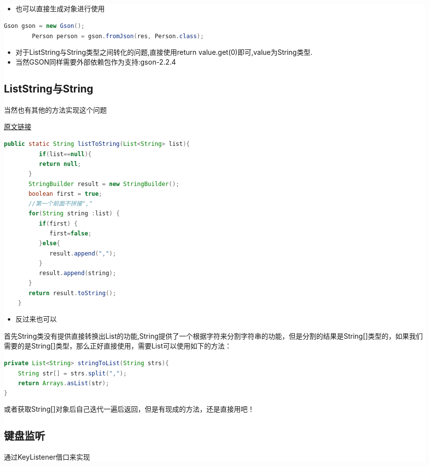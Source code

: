 ````JAVA
````

- 也可以直接生成对象进行使用

````JAVA
Gson gson = new Gson();
		Person person = gson.fromJson(res, Person.class);
````

- 对于ListString与String类型之间转化的问题,直接使用return value.get(0)即可,value为<List>String类型.
- 当然GSON同样需要外部依赖包作为支持:gson-2.2.4

## ListString与String

当然也有其他的方法实现这个问题

[原文链接](http://blog.csdn.net/shareye1992/article/details/50036615)

````JAVA
public static String listToString(List<String> list){
	      if(list==null){
	      return null;
	   }
	   StringBuilder result = new StringBuilder();
	   boolean first = true;
	   //第一个前面不拼接","
	   for(String string :list) {
	      if(first) {
	         first=false;
	      }else{
	         result.append(",");
	      }
	      result.append(string);
	   }
	   return result.toString();
	}
````
- 反过来也可以

首先String类没有提供直接转换出List的功能,String提供了一个根据字符来分割字符串的功能，但是分割的结果是String[]类型的，如果我们需要的是String[]类型，那么正好直接使用，需要List可以使用如下的方法：

````JAVA
private List<String> stringToList(String strs){
	String str[] = strs.split(",");
	return Arrays.asList(str);
}
````

或者获取String[]对象后自己迭代一遍后返回，但是有现成的方法，还是直接用吧！

## 键盘监听

通过KeyListener借口来实现
